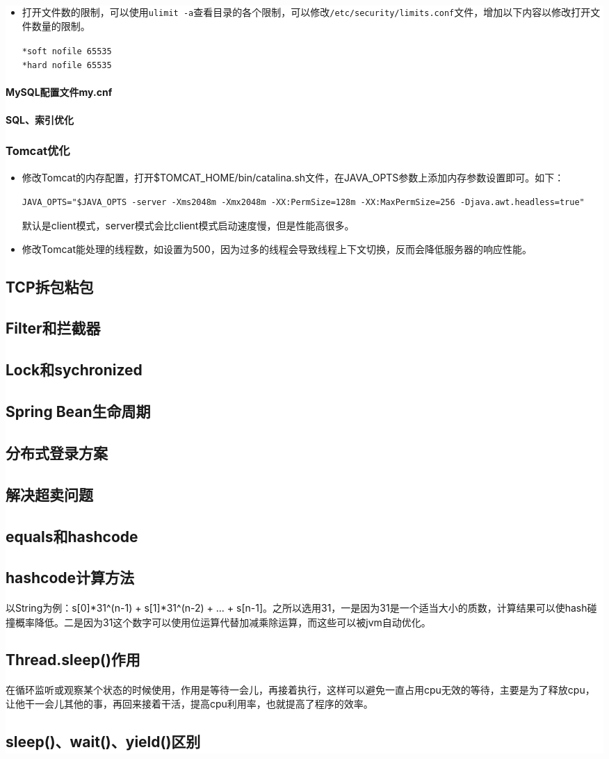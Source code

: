 - 打开文件数的限制，可以使用`ulimit -a`查看目录的各个限制，可以修改`/etc/security/limits.conf`文件，增加以下内容以修改打开文件数量的限制。
  
  ```shell
  *soft nofile 65535
  *hard nofile 65535
  ```

#### MySQL配置文件my.cnf

#### SQL、索引优化

### Tomcat优化

- 修改Tomcat的内存配置，打开$TOMCAT_HOME/bin/catalina.sh文件，在JAVA_OPTS参数上添加内存参数设置即可。如下：
  
  ```shell
  JAVA_OPTS="$JAVA_OPTS -server -Xms2048m -Xmx2048m -XX:PermSize=128m -XX:MaxPermSize=256 -Djava.awt.headless=true"
  ```
  
  默认是client模式，server模式会比client模式启动速度慢，但是性能高很多。

- 修改Tomcat能处理的线程数，如设置为500，因为过多的线程会导致线程上下文切换，反而会降低服务器的响应性能。

## TCP拆包粘包

## Filter和拦截器

## Lock和sychronized

## Spring Bean生命周期

## 分布式登录方案

## 解决超卖问题

## equals和hashcode

## hashcode计算方法

以String为例：s[0]*31^(n-1) + s[1]*31^(n-2) + ... + s[n-1]。之所以选用31，一是因为31是一个适当大小的质数，计算结果可以使hash碰撞概率降低。二是因为31这个数字可以使用位运算代替加减乘除运算，而这些可以被jvm自动优化。

## Thread.sleep()作用

在循环监听或观察某个状态的时候使用，作用是等待一会儿，再接着执行，这样可以避免一直占用cpu无效的等待，主要是为了释放cpu，让他干一会儿其他的事，再回来接着干活，提高cpu利用率，也就提高了程序的效率。

## sleep()、wait()、yield()区别
